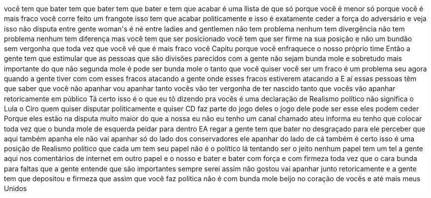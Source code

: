você tem que bater tem que bater tem que
bater e tem que acabar é uma llista de
que só porque você é menor só porque
você é mais fraco você corre feito um
frangote isso tem que acabar
politicamente e isso é exatamente ceder
a força do adversário e veja isso não
disputa entre gente woman's é né entre
ladies and gentlemen não tem problema
nenhum tem divergência não tem problema
nenhum tem diferença mas você tem que
ser posicionado você tem que ser firme
na sua posição e não um bundão sem
vergonha que toda vez que você vê que é
mais fraco você Capitu porque você
enfraquece o nosso próprio time Então a
gente tem que estimular que as pessoas
que são divisões parecidos com a gente
não sejam bunda mole e sobretudo mais
importante do que não segunda mole é
pode ser bunda mole o tanto que você
quiser você ser um fraco é um problema
seu agora quando a gente tiver com com
esses fracos atacando a gente onde esses
fracos estiverem atacando a E aí essas
pessoas têm que saber que você não
apanhar vou apanhar tanto vocês vão ter
vergonha de ter nascido tanto que vocês
vão apanhar retoricamente em público Tá
certo isso é o que eu tô dizendo pra
vocês é uma declaração de Realismo
político não significa o Lula o Ciro
quem quiser disputar politicamente e
quiser CD faz parte do jogo deles o jogo
dele pode ser esse eles podem ceder
Porque eles estão na disputa muito maior
do que a nossa eu não eu tenho um canal
chamado ateu informa eu tenho que
colocar toda vez que o bunda mole de
esquerda peidar para dentro EA regar a
gente tem que bater no desgraçado para
ele perceber que aqui também apanha ele
não vai apanhar só do lado dos
conservadores ele apanhar do lado de cá
também é certo isso é uma posição de
Realismo político que cada um tem seu
papel não é o político lá tentando ser o
jeito nenhum papel tem um tel a gente
aqui nos comentários de internet em
outro papel e o nosso e bater e bater
com força e com firmeza toda vez que o
cara bunda para faltas que a gente
entende que são importantes sempre serei
assim não gostou vai apanhar junto
retoricamente e a gente tem que
depositou e firmeza que assim que você
faz política não é com bunda mole beijo
no coração de vocês e até mais meus
Unidos
